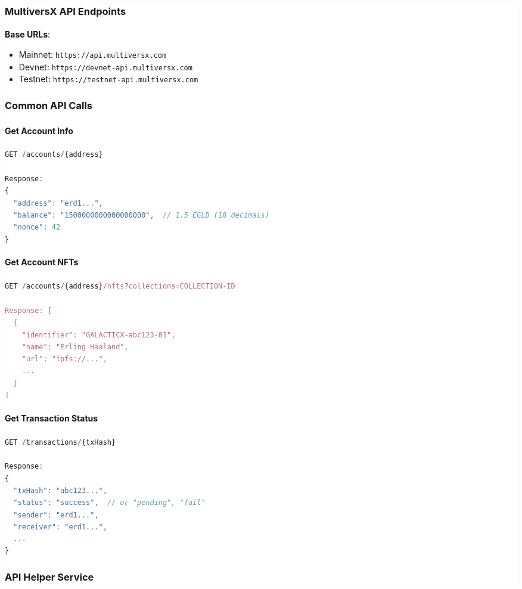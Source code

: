 ### MultiversX API Endpoints

**Base URLs**:
- Mainnet: `https://api.multiversx.com`
- Devnet: `https://devnet-api.multiversx.com`
- Testnet: `https://testnet-api.multiversx.com`

### Common API Calls

#### Get Account Info

```typescript
GET /accounts/{address}

Response:
{
  "address": "erd1...",
  "balance": "1500000000000000000",  // 1.5 EGLD (18 decimals)
  "nonce": 42
}
```

#### Get Account NFTs

```typescript
GET /accounts/{address}/nfts?collections=COLLECTION-ID

Response: [
  {
    "identifier": "GALACTICX-abc123-01",
    "name": "Erling Haaland",
    "url": "ipfs://...",
    ...
  }
]
```

#### Get Transaction Status

```typescript
GET /transactions/{txHash}

Response:
{
  "txHash": "abc123...",
  "status": "success",  // or "pending", "fail"
  "sender": "erd1...",
  "receiver": "erd1...",
  ...
}
```

### API Helper Service
